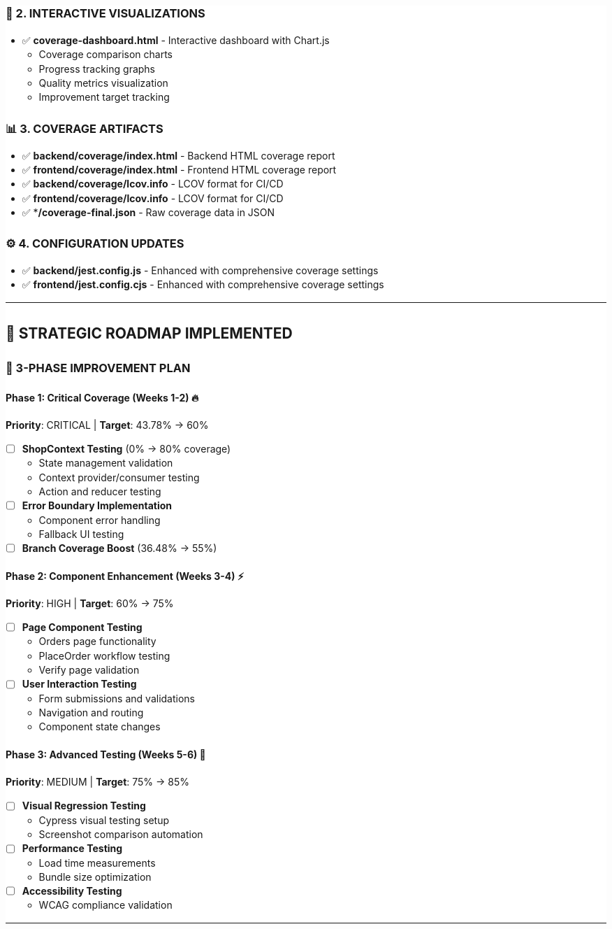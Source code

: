 ### 🎨 2. INTERACTIVE VISUALIZATIONS
- ✅ **coverage-dashboard.html** - Interactive dashboard with Chart.js
  - Coverage comparison charts
  - Progress tracking graphs
  - Quality metrics visualization
  - Improvement target tracking

### 📊 3. COVERAGE ARTIFACTS
- ✅ **backend/coverage/index.html** - Backend HTML coverage report
- ✅ **frontend/coverage/index.html** - Frontend HTML coverage report
- ✅ **backend/coverage/lcov.info** - LCOV format for CI/CD
- ✅ **frontend/coverage/lcov.info** - LCOV format for CI/CD
- ✅ ***/coverage-final.json** - Raw coverage data in JSON

### ⚙️ 4. CONFIGURATION UPDATES
- ✅ **backend/jest.config.js** - Enhanced with comprehensive coverage settings
- ✅ **frontend/jest.config.cjs** - Enhanced with comprehensive coverage settings

---

## 🚀 STRATEGIC ROADMAP IMPLEMENTED

### 📅 3-PHASE IMPROVEMENT PLAN

#### Phase 1: Critical Coverage (Weeks 1-2) 🔥
**Priority**: CRITICAL | **Target**: 43.78% → 60%
- [ ] **ShopContext Testing** (0% → 80% coverage)
  - State management validation
  - Context provider/consumer testing
  - Action and reducer testing
- [ ] **Error Boundary Implementation**
  - Component error handling
  - Fallback UI testing
- [ ] **Branch Coverage Boost** (36.48% → 55%)

#### Phase 2: Component Enhancement (Weeks 3-4) ⚡
**Priority**: HIGH | **Target**: 60% → 75%
- [ ] **Page Component Testing**
  - Orders page functionality
  - PlaceOrder workflow testing
  - Verify page validation
- [ ] **User Interaction Testing**
  - Form submissions and validations
  - Navigation and routing
  - Component state changes

#### Phase 3: Advanced Testing (Weeks 5-6) 🎯
**Priority**: MEDIUM | **Target**: 75% → 85%
- [ ] **Visual Regression Testing**
  - Cypress visual testing setup
  - Screenshot comparison automation
- [ ] **Performance Testing**
  - Load time measurements
  - Bundle size optimization
- [ ] **Accessibility Testing**
  - WCAG compliance validation

---